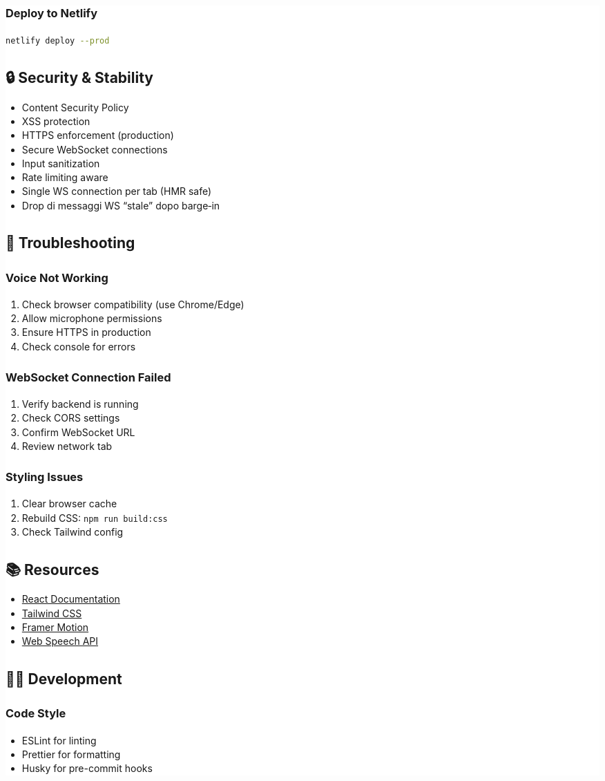 ### Deploy to Netlify
```bash
netlify deploy --prod
```

## 🔒 Security & Stability

- Content Security Policy
- XSS protection
- HTTPS enforcement (production)
- Secure WebSocket connections
- Input sanitization
- Rate limiting aware
- Single WS connection per tab (HMR safe)
- Drop di messaggi WS “stale” dopo barge‑in

## 🐛 Troubleshooting

### Voice Not Working
1. Check browser compatibility (use Chrome/Edge)
2. Allow microphone permissions
3. Ensure HTTPS in production
4. Check console for errors

### WebSocket Connection Failed
1. Verify backend is running
2. Check CORS settings
3. Confirm WebSocket URL
4. Review network tab

### Styling Issues
1. Clear browser cache
2. Rebuild CSS: `npm run build:css`
3. Check Tailwind config

## 📚 Resources

- [React Documentation](https://react.dev)
- [Tailwind CSS](https://tailwindcss.com)
- [Framer Motion](https://www.framer.com/motion)
- [Web Speech API](https://developer.mozilla.org/en-US/docs/Web/API/Web_Speech_API)

## 👨‍💻 Development

### Code Style
- ESLint for linting
- Prettier for formatting
- Husky for pre-commit hooks
